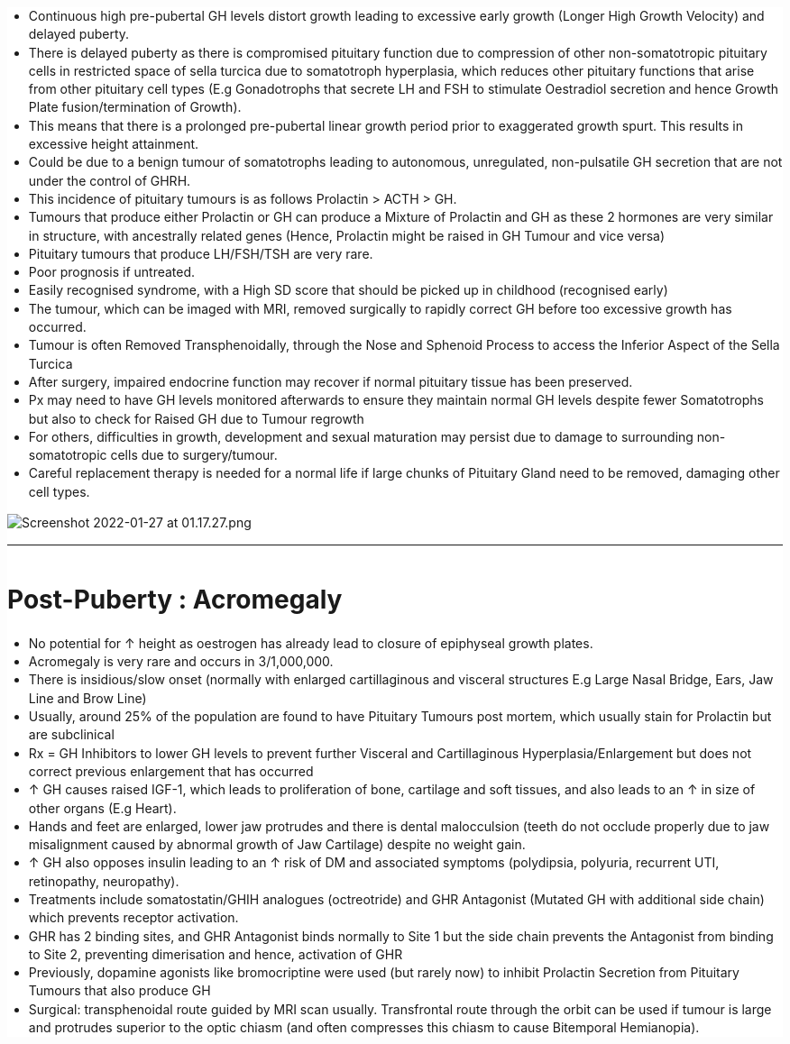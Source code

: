 - Continuous high pre-pubertal GH levels
distort growth leading to excessive early growth (Longer High Growth Velocity) and delayed puberty.
- There is delayed puberty as there is compromised pituitary function due to  compression of other non-somatotropic pituitary cells in restricted space of sella turcica due to somatotroph hyperplasia, which reduces other pituitary functions that arise from other pituitary cell types (E.g Gonadotrophs that secrete LH and FSH to stimulate Oestradiol secretion and hence Growth Plate fusion/termination of Growth).
- This means that there is a prolonged pre-pubertal linear growth period prior to exaggerated growth spurt. This results in excessive height attainment.
- Could be due to a benign tumour of somatotrophs leading to autonomous, unregulated, non-pulsatile GH secretion that are not under the control of GHRH.
- This incidence of pituitary tumours is as follows Prolactin > ACTH > GH.
- Tumours that produce either Prolactin or GH can produce a Mixture of Prolactin and GH as these 2 hormones are very similar in structure, with ancestrally related genes (Hence, Prolactin might be raised in GH Tumour and vice versa)
- Pituitary tumours that produce LH/FSH/TSH are very rare.
- Poor prognosis if untreated.
- Easily recognised syndrome, with a High SD score that should be picked up in childhood (recognised early)
- The tumour, which can be imaged with MRI, removed surgically to rapidly correct GH before too excessive growth has occurred.
- Tumour is often Removed Transphenoidally, through the Nose and  Sphenoid Process to access the Inferior Aspect of the Sella Turcica
- After surgery, impaired endocrine function may recover if normal pituitary tissue has been preserved.
- Px may need to have GH levels monitored afterwards to ensure they maintain normal GH levels despite fewer Somatotrophs but also to check for Raised GH due to Tumour regrowth
- For others, difficulties in growth, development and sexual maturation may persist due to damage to surrounding non-somatotropic cells due to surgery/tumour.
- Careful replacement therapy is needed for a normal life if large chunks of Pituitary Gland need to be removed, damaging other cell types.

![Screenshot 2022-01-27 at 01.17.27.png](%5B022%5D%20Case%20Presentations%20and%20The%20GH%20Axis%2013ed0c94363348779be872b67b0b0c80/Screenshot_2022-01-27_at_01.17.27.png)

---

# Post-Puberty : Acromegaly

- No potential for ↑ height as oestrogen has already lead to closure of epiphyseal growth plates.
- Acromegaly is very rare and occurs in 3/1,000,000.
- There is insidious/slow onset (normally with enlarged cartillaginous and visceral structures E.g Large Nasal Bridge, Ears, Jaw Line and Brow Line)
- Usually, around 25% of the population  are found to have Pituitary Tumours post mortem, which usually stain for Prolactin but are subclinical
- Rx = GH Inhibitors to lower GH levels to prevent further Visceral and Cartillaginous Hyperplasia/Enlargement but does not correct previous enlargement that has occurred
- ↑ GH causes raised IGF-1, which leads to proliferation of bone, cartilage and soft tissues, and also leads to an ↑ in size of other organs (E.g Heart).
- Hands and feet are enlarged, lower jaw protrudes and there is dental malocculsion (teeth do not occlude properly due to jaw misalignment caused by abnormal growth of Jaw Cartilage) despite no weight gain.
- ↑ GH also opposes insulin leading to an ↑ risk of DM and associated symptoms (polydipsia, polyuria, recurrent UTI,
retinopathy, neuropathy).
- Treatments include somatostatin/GHIH analogues (octreotride) and GHR Antagonist (Mutated GH with additional side chain) which prevents receptor activation.
- GHR has 2 binding sites, and GHR Antagonist binds normally to Site 1 but the side chain prevents the Antagonist from binding to Site 2, preventing dimerisation and hence, activation of GHR
- Previously, dopamine agonists like bromocriptine were used (but rarely now) to inhibit Prolactin Secretion from Pituitary Tumours that also produce GH
- Surgical: transphenoidal route guided by MRI scan usually. Transfrontal route through the orbit can be used if tumour is large and protrudes superior to the optic chiasm (and often compresses this chiasm to cause Bitemporal Hemianopia).